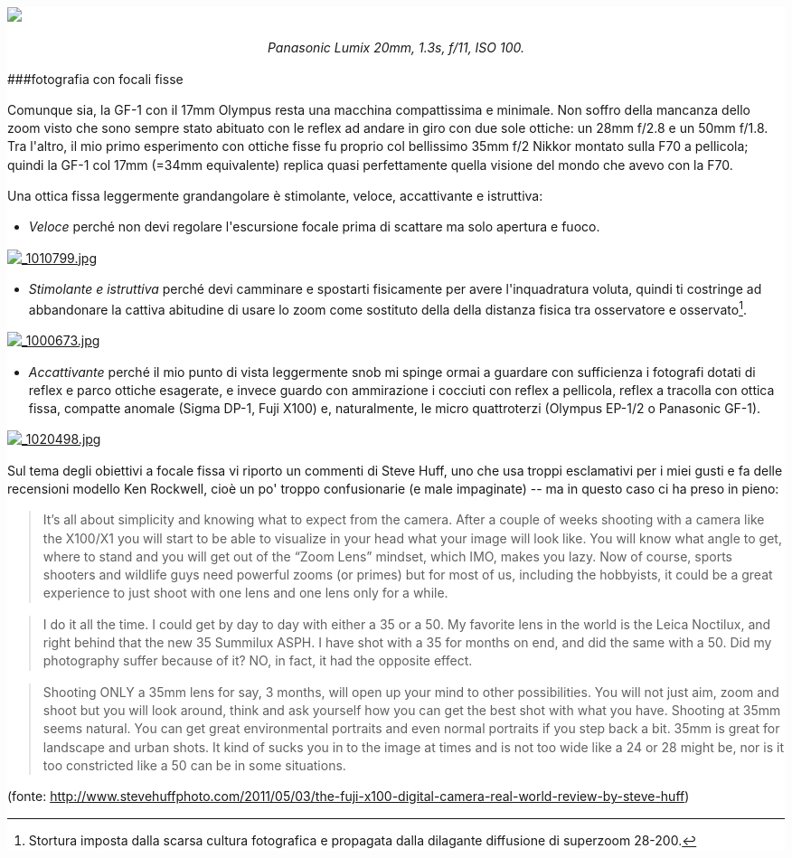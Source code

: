 ![](https://dl.dropbox.com/u/179731/_1010368-lumix-20mm-crop.jpg)
<center><i>Panasonic Lumix 20mm, 1.3s, f/11, ISO 100.</i></center>

###fotografia con focali fisse

Comunque sia, la GF-1 con il 17mm Olympus resta una macchina compattissima e minimale. Non soffro della mancanza dello zoom visto che sono sempre stato abituato con le reflex ad andare in giro con due sole ottiche: un 28mm f/2.8 e un 50mm f/1.8. Tra l'altro, il mio primo esperimento con ottiche fisse fu proprio col bellissimo 35mm f/2 Nikkor montato sulla F70 a pellicola; quindi la GF-1 col 17mm (=34mm equivalente) replica quasi perfettamente quella visione del mondo che avevo con la F70.

Una ottica fissa leggermente grandangolare è stimolante, veloce, accattivante e istruttiva:

* *Veloce* perché non devi regolare l'escursione focale prima di scattare ma solo apertura e fuoco.

<a href="http://www.flickr.com/photos/aadm/5725172693/" title="_1010799.jpg by aadm, on Flickr"><img src="http://farm6.staticflickr.com/5210/5725172693_dc003e9b98_z.jpg" width="640" height="480" alt="_1010799.jpg"></a>

* *Stimolante e istruttiva* perché devi camminare e spostarti fisicamente per avere l'inquadratura voluta, quindi ti costringe ad abbandonare la cattiva abitudine di usare lo zoom come sostituto della della distanza fisica tra osservatore e osservato[^nota-zoom].

<a href="http://www.flickr.com/photos/aadm/5401966320/" title="_1000673.jpg by aadm, on Flickr"><img src="http://farm6.staticflickr.com/5099/5401966320_7becbe82d9_z.jpg" width="640" height="480" alt="_1000673.jpg"></a>

* *Accattivante* perché il mio punto di vista leggermente snob mi spinge ormai a guardare con sufficienza i fotografi dotati di reflex e parco ottiche esagerate, e invece guardo con ammirazione i cocciuti con reflex a pellicola, reflex a tracolla con ottica fissa, compatte anomale (Sigma DP-1, Fuji X100) e, naturalmente, le micro quattroterzi (Olympus EP-1/2 o Panasonic GF-1).

<a href="http://www.flickr.com/photos/aadm/5791771894/" title="_1020498.jpg by aadm, on Flickr"><img src="http://farm4.staticflickr.com/3053/5791771894_5b3ce9d73b_z.jpg" width="640" height="480" alt="_1020498.jpg"></a>

Sul tema degli obiettivi a focale fissa vi riporto un commenti di Steve Huff, uno che usa troppi esclamativi per i miei gusti e fa delle recensioni modello Ken Rockwell, cioè un po' troppo confusionarie (e male impaginate) -- ma in questo caso ci ha preso in pieno:

> It’s all about simplicity and knowing what to expect from the camera. After a couple of weeks shooting with a camera like the X100/X1 you will start to be able to visualize in your head what your image will look like. You will know what angle to get, where to stand and you will get out of the “Zoom Lens” mindset, which IMO, makes you lazy. Now of course, sports shooters and wildlife guys need powerful zooms (or primes) but for most of us, including the hobbyists, it could be a great experience to just shoot with one lens and one lens only for a while.

> I do it all the time. I could get by day to day with either a 35 or a 50. My favorite lens in the world is the Leica Noctilux, and right behind that the new 35 Summilux ASPH. I have shot with a 35 for months on end, and did the same with a 50. Did my photography suffer because of it? NO, in fact, it had the opposite effect. 

> Shooting ONLY a 35mm lens for say, 3 months, will open up your mind to other possibilities. You will not just aim, zoom and shoot but you will look around, think and ask yourself how you can get the best shot with what you have. Shooting at 35mm seems natural. You can get great environmental portraits and even normal portraits if you step back a bit. 35mm is great for landscape and urban shots. It kind of sucks you in to the image at times and is not too wide like a 24 or 28 might be, nor is it too constricted like a 50 can be in some situations.

(fonte: <http://www.stevehuffphoto.com/2011/05/03/the-fuji-x100-digital-camera-real-world-review-by-steve-huff>)


[^nota-gx1]: Rispetto a GF-2 e GF-3 la GX-1 conserva le ghiere e i pulsanti che ti permettono di usare la GF-1 in maniera rapida e efficiente (touch-screen e minipulsantini per navigare tra menu e sottomenu non sono adatti a chi predilige velocità e immediatezza d'uso), sostituisce il sensore da 12 Mp con uno da 16 Mp con migliore risposta alle basse luminosità e un autofocus ancora più veloce. Però da quello che [ho letto in giro](http://www.stevehuffphoto.com/2012/01/02/user-report-the-panasonic-gx1-all-the-camera-you-will-ever-need-by-david-babsky/) non sembra che la GX-1 restituisca immagini a livello di Fuji X100 o Nikon D7000 quindi per avere migliorie marginali, tanto vale tenersi stretta la mia GF-1 (che comunque, con tutte le botte che ha preso, tanti soldi sul mercato dell'usato non li prenderebbe).
[^nota-raw]: Avendo sempre scattato raw, devo ancora sperimentare i vari settaggi colore della macchina; probabilmente basta un "vivid" per migliorare la cosa. O semplicemente continuare a scattare in raw, visto che la qualità dei jpg della macchina è sempre stato un [punto critico](http://www.dpreview.com/reviews/PanasonicGF-1/33) della GF-1. 
[^nota-fuori-tempo]: Sembra che non sia il solo a lasciare un commento sulla GF-1 nel 2012, a circa tre anni dalla sua introduzione sul mercato. Leggete anche [questo commento di Colin Steel](http://www.stevehuffphoto.com/2012/04/10/the-panasonic-gf-1-an-old-friend-re-visited-by-colin-steel/) comparso ad aprile scorso su stevehuffphoto.com. 
[^nota-zoom]: Stortura imposta dalla scarsa cultura fotografica e propagata dalla dilagante diffusione di superzoom 28-200.
[^nota-prezzi-panasonic]: Ad oggi il Panasonic 14mm si trova di seconda mano su amazon.com a circa $200 (cioè circa €150) e nuovo $245, il 20mm usato $360 e nuovo $480!.